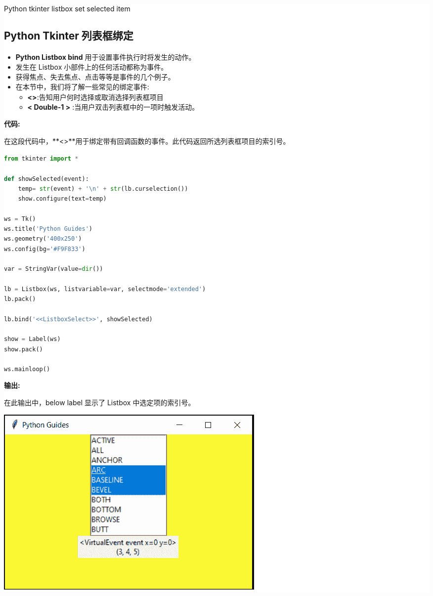 Python tkinter listbox set selected item

## Python Tkinter 列表框绑定

*   **Python Listbox bind** 用于设置事件执行时将发生的动作。
*   发生在 Listbox 小部件上的任何活动都称为事件。
*   获得焦点、失去焦点、点击等等是事件的几个例子。
*   在本节中，我们将了解一些常见的绑定事件:
    *   **<<Listbox select>>**:告知用户何时选择或取消选择列表框项目
    *   **< Double-1 >** :当用户双击列表框中的一项时触发活动。

**代码:**

在这段代码中，**<<listbox select>>**用于绑定带有回调函数的事件。此代码返回所选列表框项目的索引号。

```py
from tkinter import *

def showSelected(event):
    temp= str(event) + '\n' + str(lb.curselection())
    show.configure(text=temp)

ws = Tk()
ws.title('Python Guides')
ws.geometry('400x250')
ws.config(bg='#F9F833')

var = StringVar(value=dir())

lb = Listbox(ws, listvariable=var, selectmode='extended')
lb.pack()

lb.bind('<<ListboxSelect>>', showSelected)

show = Label(ws)
show.pack()

ws.mainloop()
```

**输出:**

在此输出中，below label 显示了 Listbox 中选定项的索引号。

![python tkinter listbox bind](img/bb7a574b2cfc42e50bca8879b10961a3.png "python tkinter listbox bind")
